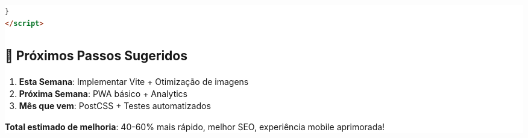 ```html
}
</script>
```

## 🚀 Próximos Passos Sugeridos

1. **Esta Semana**: Implementar Vite + Otimização de imagens
2. **Próxima Semana**: PWA básico + Analytics
3. **Mês que vem**: PostCSS + Testes automatizados

**Total estimado de melhoria**: 40-60% mais rápido, melhor SEO, experiência mobile aprimorada!